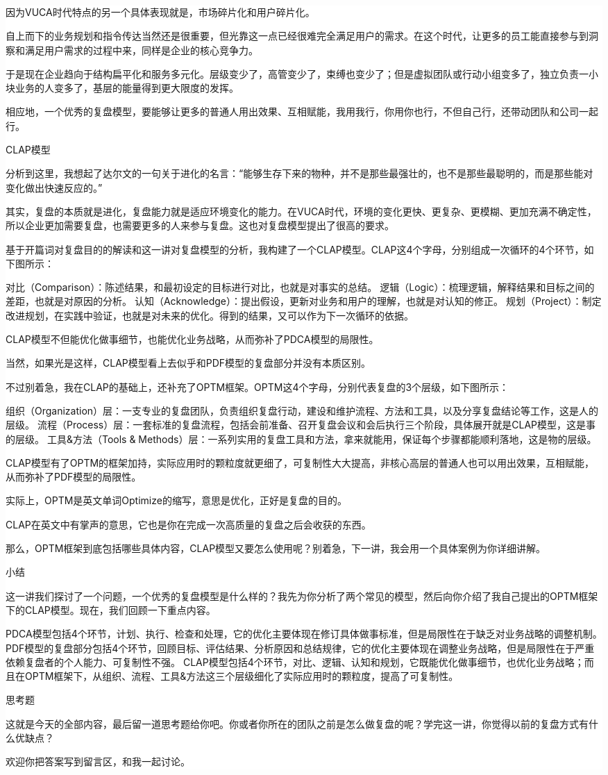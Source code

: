 因为VUCA时代特点的另一个具体表现就是，市场碎片化和用户碎片化。

自上而下的业务规划和指令传达当然还是很重要，但光靠这一点已经很难完全满足用户的需求。在这个时代，让更多的员工能直接参与到洞察和满足用户需求的过程中来，同样是企业的核心竞争力。

于是现在企业趋向于结构扁平化和服务多元化。层级变少了，高管变少了，束缚也变少了；但是虚拟团队或行动小组变多了，独立负责一小块业务的人变多了，基层的能量得到更大限度的发挥。

相应地，一个优秀的复盘模型，要能够让更多的普通人用出效果、互相赋能，我用我行，你用你也行，不但自己行，还带动团队和公司一起行。

CLAP模型

分析到这里，我想起了达尔文的一句关于进化的名言：“能够生存下来的物种，并不是那些最强壮的，也不是那些最聪明的，而是那些能对变化做出快速反应的。”

其实，复盘的本质就是进化，复盘能力就是适应环境变化的能力。在VUCA时代，环境的变化更快、更复杂、更模糊、更加充满不确定性，所以企业更加需要复盘，也需要更多的人来参与复盘。这也对复盘模型提出了很高的要求。

基于开篇词对复盘目的的解读和这一讲对复盘模型的分析，我构建了一个CLAP模型。CLAP这4个字母，分别组成一次循环的4个环节，如下图所示：




对比（Comparison）：陈述结果，和最初设定的目标进行对比，也就是对事实的总结。
逻辑（Logic）：梳理逻辑，解释结果和目标之间的差距，也就是对原因的分析。
认知（Acknowledge）：提出假设，更新对业务和用户的理解，也就是对认知的修正。
规划（Project）：制定改进规划，在实践中验证，也就是对未来的优化。得到的结果，又可以作为下一次循环的依据。


CLAP模型不但能优化做事细节，也能优化业务战略，从而弥补了PDCA模型的局限性。

当然，如果光是这样，CLAP模型看上去似乎和PDF模型的复盘部分并没有本质区别。

不过别着急，我在CLAP的基础上，还补充了OPTM框架。OPTM这4个字母，分别代表复盘的3个层级，如下图所示：




组织（Organization）层：一支专业的复盘团队，负责组织复盘行动，建设和维护流程、方法和工具，以及分享复盘结论等工作，这是人的层级。
流程（Process）层：一套标准的复盘流程，包括会前准备、召开复盘会议和会后执行三个阶段，具体展开就是CLAP模型，这是事的层级。
工具&方法（Tools & Methods）层：一系列实用的复盘工具和方法，拿来就能用，保证每个步骤都能顺利落地，这是物的层级。


CLAP模型有了OPTM的框架加持，实际应用时的颗粒度就更细了，可复制性大大提高，非核心高层的普通人也可以用出效果，互相赋能，从而弥补了PDF模型的局限性。

实际上，OPTM是英文单词Optimize的缩写，意思是优化，正好是复盘的目的。

CLAP在英文中有掌声的意思，它也是你在完成一次高质量的复盘之后会收获的东西。

那么，OPTM框架到底包括哪些具体内容，CLAP模型又要怎么使用呢？别着急，下一讲，我会用一个具体案例为你详细讲解。

小结

这一讲我们探讨了一个问题，一个优秀的复盘模型是什么样的？我先为你分析了两个常见的模型，然后向你介绍了我自己提出的OPTM框架下的CLAP模型。现在，我们回顾一下重点内容。


PDCA模型包括4个环节，计划、执行、检查和处理，它的优化主要体现在修订具体做事标准，但是局限性在于缺乏对业务战略的调整机制。
PDF模型的复盘部分包括4个环节，回顾目标、评估结果、分析原因和总结规律，它的优化主要体现在调整业务战略，但是局限性在于严重依赖复盘者的个人能力、可复制性不强。
CLAP模型包括4个环节，对比、逻辑、认知和规划，它既能优化做事细节，也优化业务战略；而且在OPTM框架下，从组织、流程、工具&方法这三个层级细化了实际应用时的颗粒度，提高了可复制性。


思考题

这就是今天的全部内容，最后留一道思考题给你吧。你或者你所在的团队之前是怎么做复盘的呢？学完这一讲，你觉得以前的复盘方式有什么优缺点？

欢迎你把答案写到留言区，和我一起讨论。

                        
                        
                            